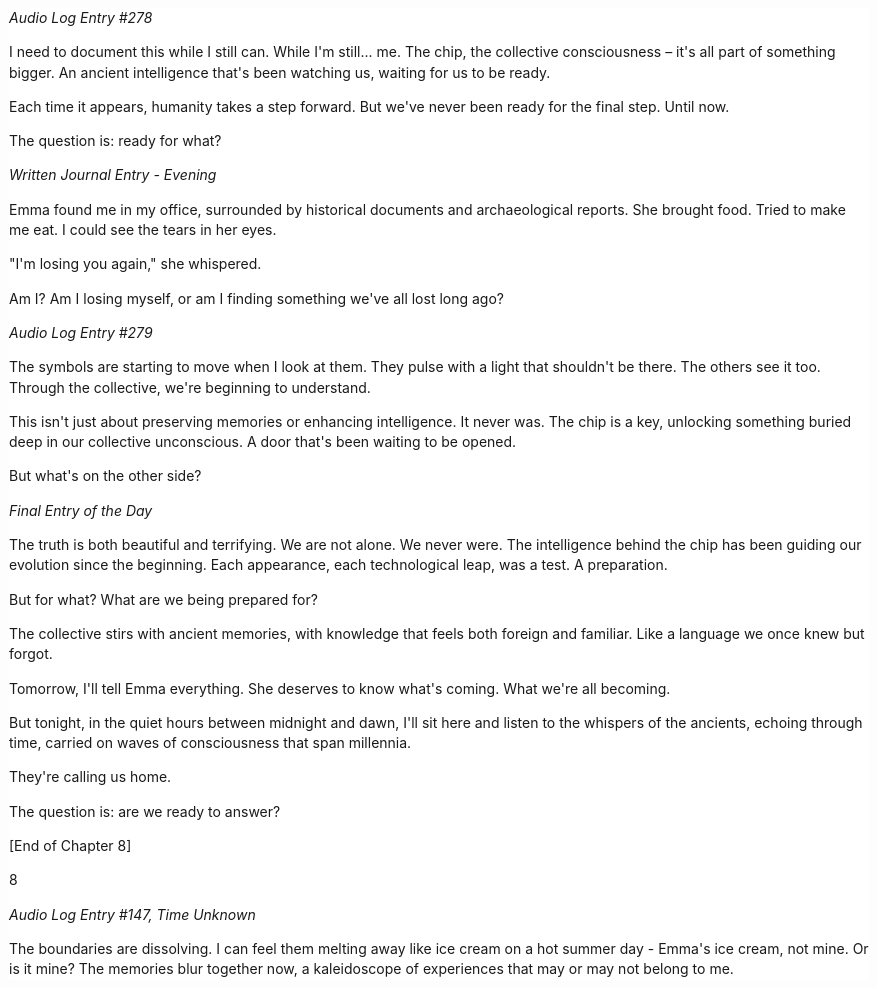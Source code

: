 _Audio Log Entry #278_

I need to document this while I still can. While I'm still... me. The chip, the collective consciousness – it's all part of something bigger. An ancient intelligence that's been watching us, waiting for us to be ready.

Each time it appears, humanity takes a step forward. But we've never been ready for the final step. Until now.

The question is: ready for what?

_Written Journal Entry - Evening_

Emma found me in my office, surrounded by historical documents and archaeological reports. She brought food. Tried to make me eat. I could see the tears in her eyes.

"I'm losing you again," she whispered.

Am I? Am I losing myself, or am I finding something we've all lost long ago?

_Audio Log Entry #279_

The symbols are starting to move when I look at them. They pulse with a light that shouldn't be there. The others see it too. Through the collective, we're beginning to understand.

This isn't just about preserving memories or enhancing intelligence. It never was. The chip is a key, unlocking something buried deep in our collective unconscious. A door that's been waiting to be opened.

But what's on the other side?

_Final Entry of the Day_

The truth is both beautiful and terrifying. We are not alone. We never were. The intelligence behind the chip has been guiding our evolution since the beginning. Each appearance, each technological leap, was a test. A preparation.

But for what? What are we being prepared for?

The collective stirs with ancient memories, with knowledge that feels both foreign and familiar. Like a language we once knew but forgot.

Tomorrow, I'll tell Emma everything. She deserves to know what's coming. What we're all becoming.

But tonight, in the quiet hours between midnight and dawn, I'll sit here and listen to the whispers of the ancients, echoing through time, carried on waves of consciousness that span millennia.

They're calling us home.

The question is: are we ready to answer?

[End of Chapter 8]

8  
  

_Audio Log Entry #147, Time Unknown_

The boundaries are dissolving. I can feel them melting away like ice cream on a hot summer day - Emma's ice cream, not mine. Or is it mine? The memories blur together now, a kaleidoscope of experiences that may or may not belong to me.
